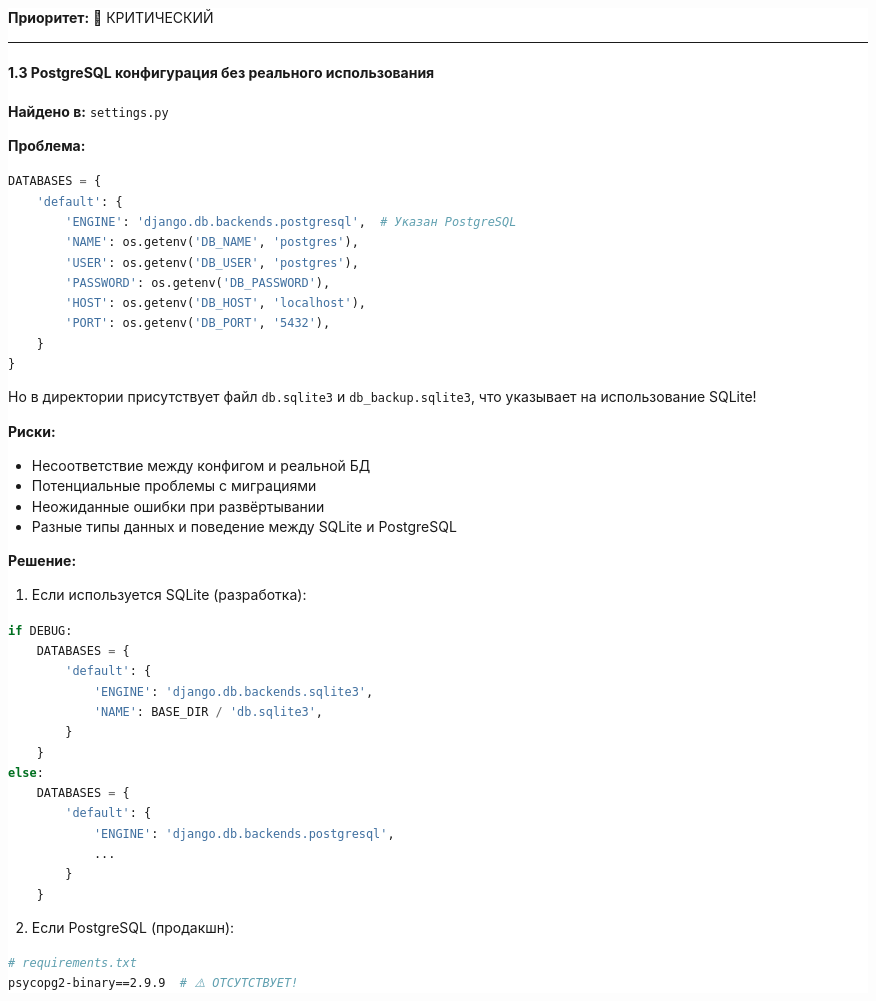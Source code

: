 **Приоритет:** 🔴 КРИТИЧЕСКИЙ

---

#### 1.3 PostgreSQL конфигурация без реального использования

**Найдено в:** `settings.py`

**Проблема:**
```python
DATABASES = {
    'default': {
        'ENGINE': 'django.db.backends.postgresql',  # Указан PostgreSQL
        'NAME': os.getenv('DB_NAME', 'postgres'),
        'USER': os.getenv('DB_USER', 'postgres'),
        'PASSWORD': os.getenv('DB_PASSWORD'),
        'HOST': os.getenv('DB_HOST', 'localhost'),
        'PORT': os.getenv('DB_PORT', '5432'),
    }
}
```

Но в директории присутствует файл `db.sqlite3` и `db_backup.sqlite3`, что указывает на использование SQLite!

**Риски:**
- Несоответствие между конфигом и реальной БД
- Потенциальные проблемы с миграциями
- Неожиданные ошибки при развёртывании
- Разные типы данных и поведение между SQLite и PostgreSQL

**Решение:**
1. Если используется SQLite (разработка):
```python
if DEBUG:
    DATABASES = {
        'default': {
            'ENGINE': 'django.db.backends.sqlite3',
            'NAME': BASE_DIR / 'db.sqlite3',
        }
    }
else:
    DATABASES = {
        'default': {
            'ENGINE': 'django.db.backends.postgresql',
            ...
        }
    }
```

2. Если PostgreSQL (продакшн):
```bash
# requirements.txt
psycopg2-binary==2.9.9  # ⚠️ ОТСУТСТВУЕТ!
```
